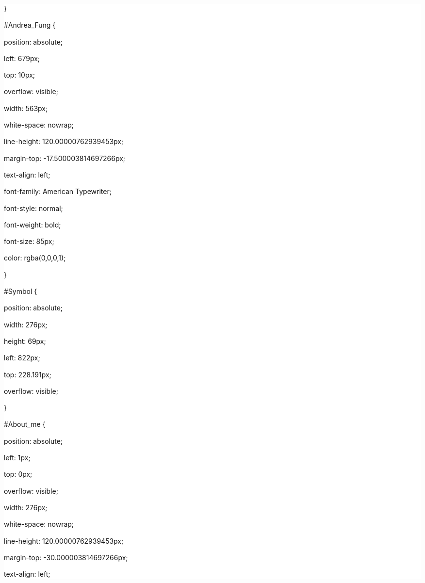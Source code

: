 <p class="p1"><span class="Apple-tab-span">	</span>}</p>
<p class="p1"><span class="Apple-tab-span">	</span>#Andrea_Fung {</p>
<p class="p1"><span class="Apple-tab-span">	</span><span class="Apple-tab-span">	</span>position: absolute;</p>
<p class="p1"><span class="Apple-tab-span">	</span><span class="Apple-tab-span">	</span>left: 679px;</p>
<p class="p1"><span class="Apple-tab-span">	</span><span class="Apple-tab-span">	</span>top: 10px;</p>
<p class="p1"><span class="Apple-tab-span">	</span><span class="Apple-tab-span">	</span>overflow: visible;</p>
<p class="p1"><span class="Apple-tab-span">	</span><span class="Apple-tab-span">	</span>width: 563px;</p>
<p class="p1"><span class="Apple-tab-span">	</span><span class="Apple-tab-span">	</span>white-space: nowrap;</p>
<p class="p1"><span class="Apple-tab-span">	</span><span class="Apple-tab-span">	</span>line-height: 120.00000762939453px;</p>
<p class="p1"><span class="Apple-tab-span">	</span><span class="Apple-tab-span">	</span>margin-top: -17.500003814697266px;</p>
<p class="p1"><span class="Apple-tab-span">	</span><span class="Apple-tab-span">	</span>text-align: left;</p>
<p class="p1"><span class="Apple-tab-span">	</span><span class="Apple-tab-span">	</span>font-family: American Typewriter;</p>
<p class="p1"><span class="Apple-tab-span">	</span><span class="Apple-tab-span">	</span>font-style: normal;</p>
<p class="p1"><span class="Apple-tab-span">	</span><span class="Apple-tab-span">	</span>font-weight: bold;</p>
<p class="p1"><span class="Apple-tab-span">	</span><span class="Apple-tab-span">	</span>font-size: 85px;</p>
<p class="p1"><span class="Apple-tab-span">	</span><span class="Apple-tab-span">	</span>color: rgba(0,0,0,1);</p>
<p class="p1"><span class="Apple-tab-span">	</span>}</p>
<p class="p1"><span class="Apple-tab-span">	</span>#Symbol {</p>
<p class="p1"><span class="Apple-tab-span">	</span><span class="Apple-tab-span">	</span>position: absolute;</p>
<p class="p1"><span class="Apple-tab-span">	</span><span class="Apple-tab-span">	</span>width: 276px;</p>
<p class="p1"><span class="Apple-tab-span">	</span><span class="Apple-tab-span">	</span>height: 69px;</p>
<p class="p1"><span class="Apple-tab-span">	</span><span class="Apple-tab-span">	</span>left: 822px;</p>
<p class="p1"><span class="Apple-tab-span">	</span><span class="Apple-tab-span">	</span>top: 228.191px;</p>
<p class="p1"><span class="Apple-tab-span">	</span><span class="Apple-tab-span">	</span>overflow: visible;</p>
<p class="p1"><span class="Apple-tab-span">	</span>}</p>
<p class="p1"><span class="Apple-tab-span">	</span>#About_me {</p>
<p class="p1"><span class="Apple-tab-span">	</span><span class="Apple-tab-span">	</span>position: absolute;</p>
<p class="p1"><span class="Apple-tab-span">	</span><span class="Apple-tab-span">	</span>left: 1px;</p>
<p class="p1"><span class="Apple-tab-span">	</span><span class="Apple-tab-span">	</span>top: 0px;</p>
<p class="p1"><span class="Apple-tab-span">	</span><span class="Apple-tab-span">	</span>overflow: visible;</p>
<p class="p1"><span class="Apple-tab-span">	</span><span class="Apple-tab-span">	</span>width: 276px;</p>
<p class="p1"><span class="Apple-tab-span">	</span><span class="Apple-tab-span">	</span>white-space: nowrap;</p>
<p class="p1"><span class="Apple-tab-span">	</span><span class="Apple-tab-span">	</span>line-height: 120.00000762939453px;</p>
<p class="p1"><span class="Apple-tab-span">	</span><span class="Apple-tab-span">	</span>margin-top: -30.000003814697266px;</p>
<p class="p1"><span class="Apple-tab-span">	</span><span class="Apple-tab-span">	</span>text-align: left;</p>